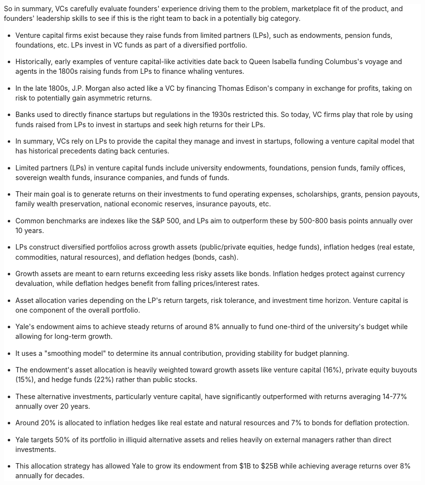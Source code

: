 So in summary, VCs carefully evaluate founders' experience driving them to the problem, marketplace fit of the product, and founders' leadership skills to see if this is the right team to back in a potentially big category.

- Venture capital firms exist because they raise funds from limited partners (LPs), such as endowments, pension funds, foundations, etc. LPs invest in VC funds as part of a diversified portfolio.

- Historically, early examples of venture capital-like activities date back to Queen Isabella funding Columbus's voyage and agents in the 1800s raising funds from LPs to finance whaling ventures. 

- In the late 1800s, J.P. Morgan also acted like a VC by financing Thomas Edison's company in exchange for profits, taking on risk to potentially gain asymmetric returns.

- Banks used to directly finance startups but regulations in the 1930s restricted this. So today, VC firms play that role by using funds raised from LPs to invest in startups and seek high returns for their LPs.

- In summary, VCs rely on LPs to provide the capital they manage and invest in startups, following a venture capital model that has historical precedents dating back centuries.

- Limited partners (LPs) in venture capital funds include university endowments, foundations, pension funds, family offices, sovereign wealth funds, insurance companies, and funds of funds. 

- Their main goal is to generate returns on their investments to fund operating expenses, scholarships, grants, pension payouts, family wealth preservation, national economic reserves, insurance payouts, etc. 

- Common benchmarks are indexes like the S&P 500, and LPs aim to outperform these by 500-800 basis points annually over 10 years. 

- LPs construct diversified portfolios across growth assets (public/private equities, hedge funds), inflation hedges (real estate, commodities, natural resources), and deflation hedges (bonds, cash). 

- Growth assets are meant to earn returns exceeding less risky assets like bonds. Inflation hedges protect against currency devaluation, while deflation hedges benefit from falling prices/interest rates.

- Asset allocation varies depending on the LP's return targets, risk tolerance, and investment time horizon. Venture capital is one component of the overall portfolio.

- Yale's endowment aims to achieve steady returns of around 8% annually to fund one-third of the university's budget while allowing for long-term growth. 

- It uses a "smoothing model" to determine its annual contribution, providing stability for budget planning. 

- The endowment's asset allocation is heavily weighted toward growth assets like venture capital (16%), private equity buyouts (15%), and hedge funds (22%) rather than public stocks.

- These alternative investments, particularly venture capital, have significantly outperformed with returns averaging 14-77% annually over 20 years. 

- Around 20% is allocated to inflation hedges like real estate and natural resources and 7% to bonds for deflation protection. 

- Yale targets 50% of its portfolio in illiquid alternative assets and relies heavily on external managers rather than direct investments.

- This allocation strategy has allowed Yale to grow its endowment from $1B to $25B while achieving average returns over 8% annually for decades.
